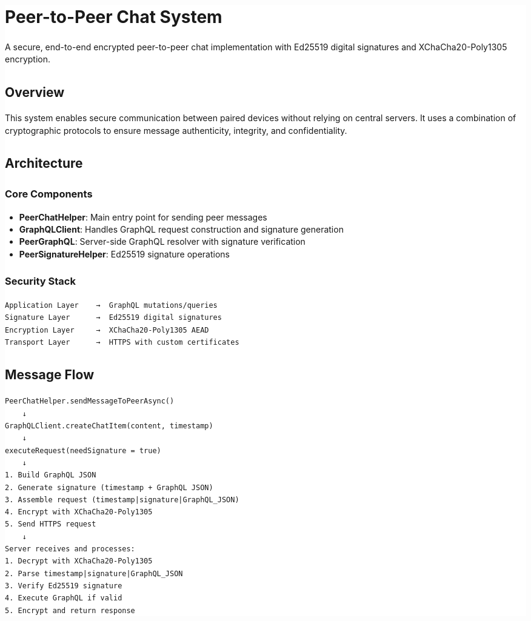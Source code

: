 # Peer-to-Peer Chat System

A secure, end-to-end encrypted peer-to-peer chat implementation with Ed25519 digital signatures and XChaCha20-Poly1305 encryption.

## Overview

This system enables secure communication between paired devices without relying on central servers. It uses a combination of cryptographic protocols to ensure message authenticity, integrity, and confidentiality.

## Architecture

### Core Components

- **PeerChatHelper**: Main entry point for sending peer messages
- **GraphQLClient**: Handles GraphQL request construction and signature generation
- **PeerGraphQL**: Server-side GraphQL resolver with signature verification
- **PeerSignatureHelper**: Ed25519 signature operations

### Security Stack

```
Application Layer    →  GraphQL mutations/queries
Signature Layer      →  Ed25519 digital signatures  
Encryption Layer     →  XChaCha20-Poly1305 AEAD
Transport Layer      →  HTTPS with custom certificates
```

## Message Flow

```
PeerChatHelper.sendMessageToPeerAsync()
    ↓
GraphQLClient.createChatItem(content, timestamp)
    ↓  
executeRequest(needSignature = true)
    ↓
1. Build GraphQL JSON
2. Generate signature (timestamp + GraphQL JSON)
3. Assemble request (timestamp|signature|GraphQL_JSON)
4. Encrypt with XChaCha20-Poly1305
5. Send HTTPS request
    ↓
Server receives and processes:
1. Decrypt with XChaCha20-Poly1305
2. Parse timestamp|signature|GraphQL_JSON
3. Verify Ed25519 signature
4. Execute GraphQL if valid
5. Encrypt and return response
```
